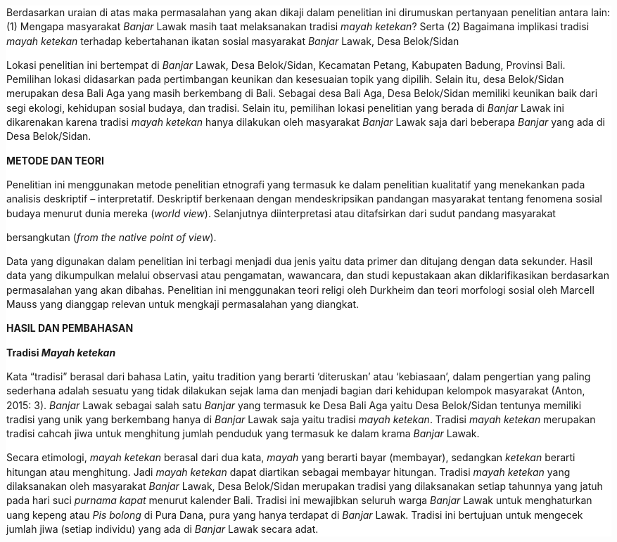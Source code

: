 <p><span class="font2">Berdasarkan uraian di atas maka permasalahan yang akan dikaji dalam penelitian ini dirumuskan pertanyaan penelitian antara lain: (1) Mengapa masyarakat </span><span class="font2" style="font-style:italic;">Banjar</span><span class="font2"> Lawak masih taat melaksanakan tradisi </span><span class="font2" style="font-style:italic;">mayah ketekan</span><span class="font2">? Serta (2) Bagaimana implikasi tradisi </span><span class="font2" style="font-style:italic;">mayah ketekan</span><span class="font2"> terhadap kebertahanan ikatan sosial masyarakat </span><span class="font2" style="font-style:italic;">Banjar</span><span class="font2"> Lawak, Desa Belok/Sidan</span></p>
<p><span class="font2">Lokasi penelitian ini bertempat di </span><span class="font2" style="font-style:italic;">Banjar</span><span class="font2"> Lawak, Desa Belok/Sidan, Kecamatan Petang, Kabupaten Badung, Provinsi Bali. Pemilihan lokasi didasarkan pada pertimbangan keunikan dan kesesuaian topik yang dipilih. Selain itu, desa Belok/Sidan merupakan desa Bali Aga yang masih berkembang di Bali. Sebagai desa Bali Aga, Desa Belok/Sidan memiliki keunikan baik dari segi ekologi, kehidupan sosial budaya, dan tradisi. Selain itu, pemilihan lokasi penelitian yang berada di </span><span class="font2" style="font-style:italic;">Banjar </span><span class="font2">Lawak ini dikarenakan karena tradisi </span><span class="font2" style="font-style:italic;">mayah ketekan</span><span class="font2"> hanya dilakukan oleh masyarakat </span><span class="font2" style="font-style:italic;">Banjar</span><span class="font2"> Lawak saja dari beberapa </span><span class="font2" style="font-style:italic;">Banjar </span><span class="font2">yang ada di Desa Belok/Sidan.</span></p>
<p><span class="font3" style="font-weight:bold;">METODE DAN TEORI</span></p>
<p><span class="font2">Penelitian ini menggunakan metode penelitian etnografi yang termasuk ke dalam penelitian kualitatif yang menekankan pada analisis deskriptif – interpretatif. Deskriptif berkenaan dengan mendeskripsikan pandangan masyarakat tentang fenomena sosial budaya menurut dunia mereka (</span><span class="font2" style="font-style:italic;">world view</span><span class="font2">). Selanjutnya diinterpretasi atau ditafsirkan dari sudut pandang masyarakat</span></p>
<p><span class="font2">bersangkutan (</span><span class="font2" style="font-style:italic;">from the native point of view</span><span class="font2">).</span></p>
<p><span class="font2">Data yang digunakan dalam penelitian ini terbagi menjadi dua jenis yaitu data primer dan ditujang dengan data sekunder. Hasil data yang dikumpulkan melalui observasi atau pengamatan, wawancara, dan studi kepustakaan akan diklarifikasikan berdasarkan permasalahan yang akan dibahas. Penelitian ini menggunakan teori religi oleh Durkheim dan teori morfologi sosial oleh Marcell Mauss yang dianggap relevan untuk mengkaji permasalahan yang diangkat.</span></p>
<p><span class="font3" style="font-weight:bold;">HASIL DAN PEMBAHASAN</span></p>
<p><span class="font2" style="font-weight:bold;">Tradisi </span><span class="font2" style="font-weight:bold;font-style:italic;">Mayah ketekan</span></p>
<p><span class="font2">Kata “tradisi” berasal dari bahasa Latin, yaitu tradition yang berarti ‘diteruskan’ atau ‘kebiasaan’, dalam pengertian yang paling sederhana adalah sesuatu yang tidak dilakukan sejak lama dan menjadi bagian dari kehidupan kelompok masyarakat (Anton, 2015: 3). </span><span class="font2" style="font-style:italic;">Banjar</span><span class="font2"> Lawak sebagai salah satu </span><span class="font2" style="font-style:italic;">Banjar</span><span class="font2"> yang termasuk ke Desa Bali Aga yaitu Desa Belok/Sidan tentunya memiliki tradisi yang unik yang berkembang hanya di </span><span class="font2" style="font-style:italic;">Banjar</span><span class="font2"> Lawak saja yaitu tradisi </span><span class="font2" style="font-style:italic;">mayah ketekan</span><span class="font2">. Tradisi </span><span class="font2" style="font-style:italic;">mayah ketekan </span><span class="font2">merupakan tradisi cahcah jiwa untuk menghitung jumlah penduduk yang termasuk ke dalam krama </span><span class="font2" style="font-style:italic;">Banjar</span><span class="font2"> Lawak.</span></p>
<p><span class="font2">Secara etimologi, </span><span class="font2" style="font-style:italic;">mayah ketekan </span><span class="font2">berasal dari dua kata, </span><span class="font2" style="font-style:italic;">mayah</span><span class="font2"> yang berarti bayar (membayar), sedangkan </span><span class="font2" style="font-style:italic;">ketekan</span><span class="font2"> berarti hitungan atau menghitung. Jadi </span><span class="font2" style="font-style:italic;">mayah ketekan</span><span class="font2"> dapat diartikan sebagai membayar hitungan. Tradisi </span><span class="font2" style="font-style:italic;">mayah ketekan</span><span class="font2"> yang dilaksanakan oleh masyarakat </span><span class="font2" style="font-style:italic;">Banjar</span><span class="font2"> Lawak, Desa Belok/Sidan merupakan tradisi yang dilaksanakan setiap tahunnya yang jatuh pada hari suci </span><span class="font2" style="font-style:italic;">purnama kapat</span><span class="font2"> menurut kalender Bali. Tradisi ini mewajibkan seluruh warga </span><span class="font2" style="font-style:italic;">Banjar</span><span class="font2"> Lawak untuk menghaturkan uang kepeng atau </span><span class="font2" style="font-style:italic;">Pis bolong </span><span class="font2">di Pura Dana, pura yang hanya terdapat di </span><span class="font2" style="font-style:italic;">Banjar</span><span class="font2"> Lawak. Tradisi ini bertujuan untuk mengecek jumlah jiwa (setiap individu) yang ada di </span><span class="font2" style="font-style:italic;">Banjar</span><span class="font2"> Lawak secara adat.</span></p>